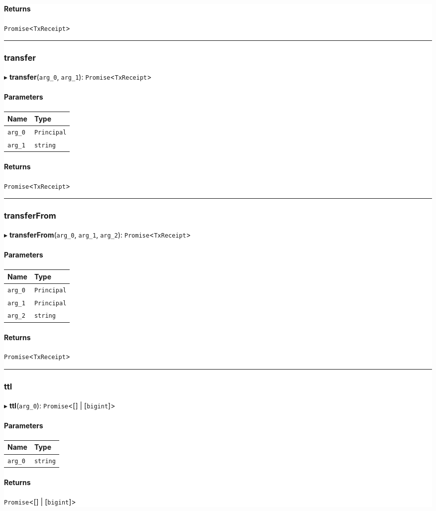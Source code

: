 #### Returns

`Promise`<`TxReceipt`\>

___

### transfer

▸ **transfer**(`arg_0`, `arg_1`): `Promise`<`TxReceipt`\>

#### Parameters

| Name | Type |
| :------ | :------ |
| `arg_0` | `Principal` |
| `arg_1` | `string` |

#### Returns

`Promise`<`TxReceipt`\>

___

### transferFrom

▸ **transferFrom**(`arg_0`, `arg_1`, `arg_2`): `Promise`<`TxReceipt`\>

#### Parameters

| Name | Type |
| :------ | :------ |
| `arg_0` | `Principal` |
| `arg_1` | `Principal` |
| `arg_2` | `string` |

#### Returns

`Promise`<`TxReceipt`\>

___

### ttl

▸ **ttl**(`arg_0`): `Promise`<[] \| [`bigint`]\>

#### Parameters

| Name | Type |
| :------ | :------ |
| `arg_0` | `string` |

#### Returns

`Promise`<[] \| [`bigint`]\>
